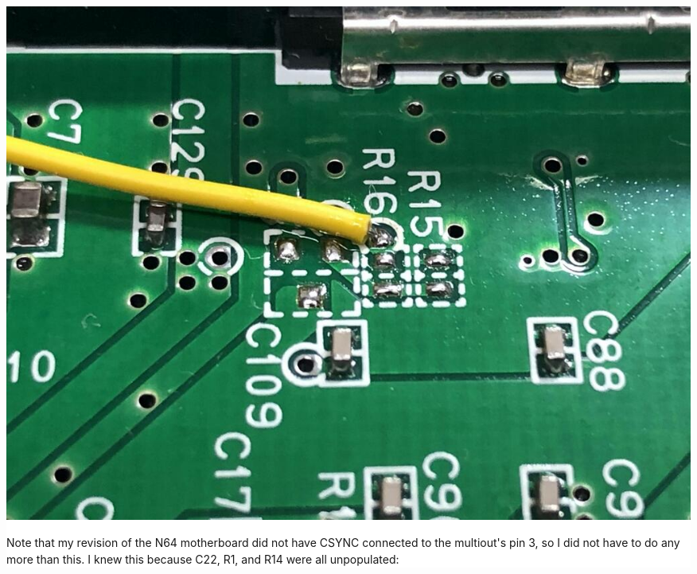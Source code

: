 ![](/assets/images/n64-rgb-mod-and-custom-cable/IMG_5780.jpg)

Note that my revision of the N64 motherboard did not have CSYNC connected to the multiout's pin 3, so I did not have to do any more than this. I knew this because C22, R1, and R14 were all unpopulated:
